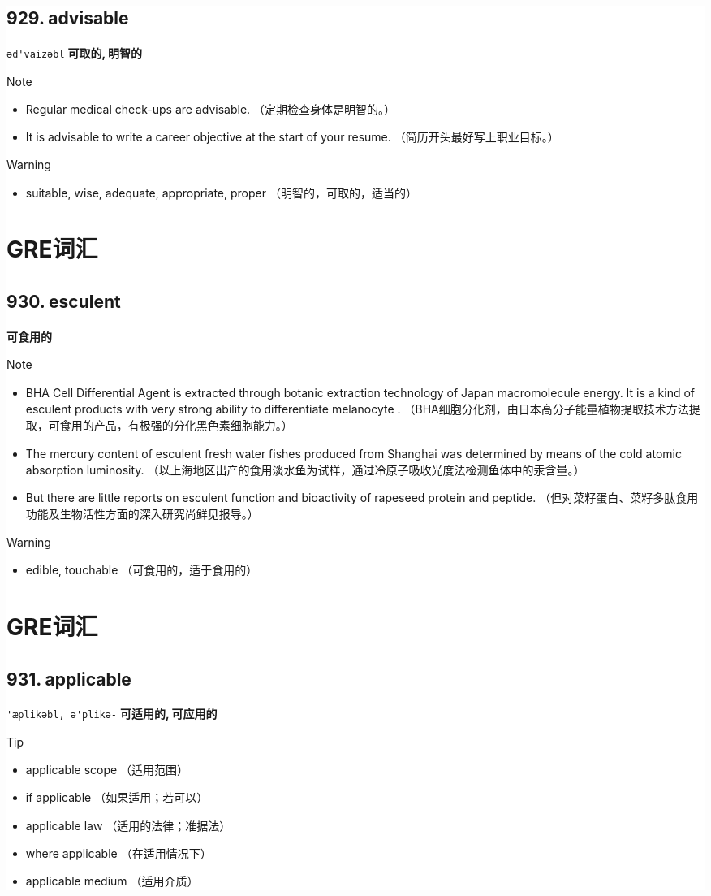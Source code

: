 ## 929. advisable

`əd'vaizəbl`  **可取的, 明智的**

> [!NOTE]
>
> - Regular medical check-ups are advisable. （定期检查身体是明智的。）
>
> - It is advisable to write a career objective at the start of your resume. （简历开头最好写上职业目标。）
>

> [!WARNING]
>
> - suitable, wise, adequate, appropriate, proper （明智的，可取的，适当的）
>

# GRE词汇

## 930. esculent

**可食用的**

> [!NOTE]
>
> - BHA Cell Differential Agent is extracted through botanic extraction technology of Japan macromolecule energy. It is a kind of esculent products with very strong ability to differentiate melanocyte . （BHA细胞分化剂，由日本高分子能量植物提取技术方法提取，可食用的产品，有极强的分化黑色素细胞能力。）
>
> - The mercury content of esculent fresh water fishes produced from Shanghai was determined by means of the cold atomic absorption luminosity. （以上海地区出产的食用淡水鱼为试样，通过冷原子吸收光度法检测鱼体中的汞含量。）
>
> - But there are little reports on esculent function and bioactivity of rapeseed protein and peptide. （但对菜籽蛋白、菜籽多肽食用功能及生物活性方面的深入研究尚鲜见报导。）
>

> [!WARNING]
>
> - edible, touchable （可食用的，适于食用的）
>

# GRE词汇

## 931. applicable

`'æplikəbl, ə'plikə-`  **可适用的, 可应用的**

> [!TIP]
>
> - applicable scope （适用范围）
>
> - if applicable （如果适用；若可以）
>
> - applicable law （适用的法律；准据法）
>
> - where applicable （在适用情况下）
>
> - applicable medium （适用介质）
>
